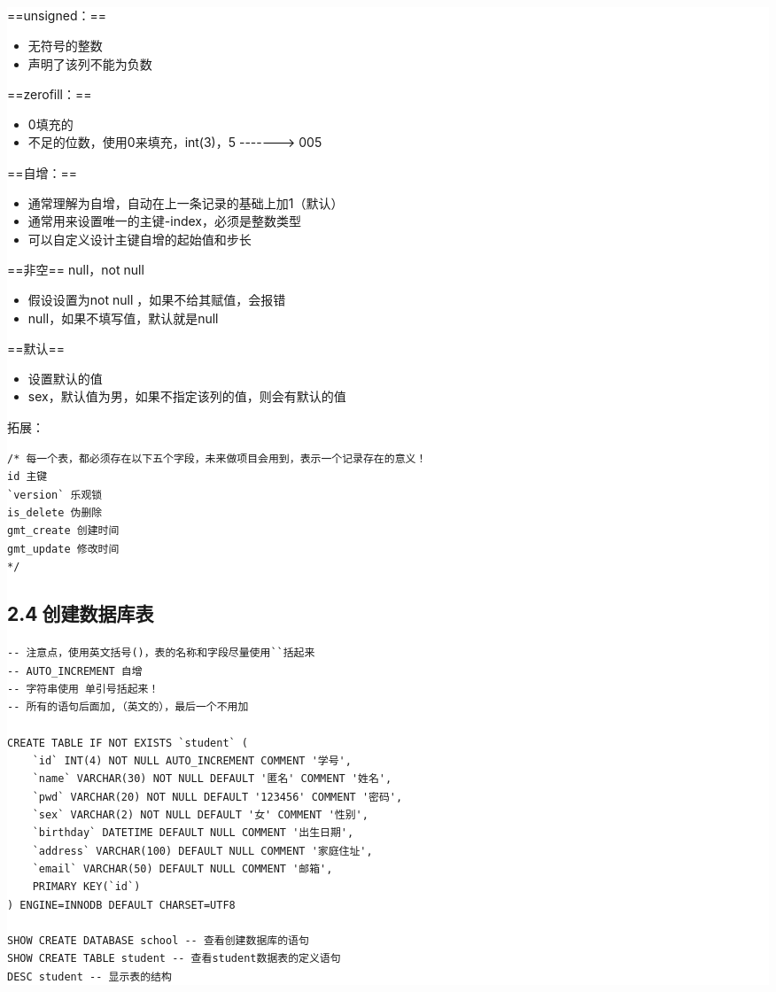 ==unsigned：==

- 无符号的整数
- 声明了该列不能为负数

==zerofill：==

- 0填充的
- 不足的位数，使用0来填充，int(3)，5 -------> 005

==自增：==

- 通常理解为自增，自动在上一条记录的基础上加1（默认）
- 通常用来设置唯一的主键-index，必须是整数类型
- 可以自定义设计主键自增的起始值和步长

==非空== null，not null

- 假设设置为not null ，如果不给其赋值，会报错
- null，如果不填写值，默认就是null

==默认==

- 设置默认的值
- sex，默认值为男，如果不指定该列的值，则会有默认的值

拓展：

```mysql
/* 每一个表，都必须存在以下五个字段，未来做项目会用到，表示一个记录存在的意义！
id 主键
`version` 乐观锁
is_delete 伪删除
gmt_create 创建时间
gmt_update 修改时间
*/
```

## 2.4 创建数据库表

```mysql
-- 注意点，使用英文括号()，表的名称和字段尽量使用``括起来
-- AUTO_INCREMENT 自增
-- 字符串使用 单引号括起来！
-- 所有的语句后面加,（英文的），最后一个不用加

CREATE TABLE IF NOT EXISTS `student` (
    `id` INT(4) NOT NULL AUTO_INCREMENT COMMENT '学号',
    `name` VARCHAR(30) NOT NULL DEFAULT '匿名' COMMENT '姓名',
    `pwd` VARCHAR(20) NOT NULL DEFAULT '123456' COMMENT '密码',
    `sex` VARCHAR(2) NOT NULL DEFAULT '女' COMMENT '性别',
    `birthday` DATETIME DEFAULT NULL COMMENT '出生日期',
    `address` VARCHAR(100) DEFAULT NULL COMMENT '家庭住址',
    `email` VARCHAR(50) DEFAULT NULL COMMENT '邮箱',
    PRIMARY KEY(`id`)
) ENGINE=INNODB DEFAULT CHARSET=UTF8

SHOW CREATE DATABASE school -- 查看创建数据库的语句
SHOW CREATE TABLE student -- 查看student数据表的定义语句
DESC student -- 显示表的结构
```
